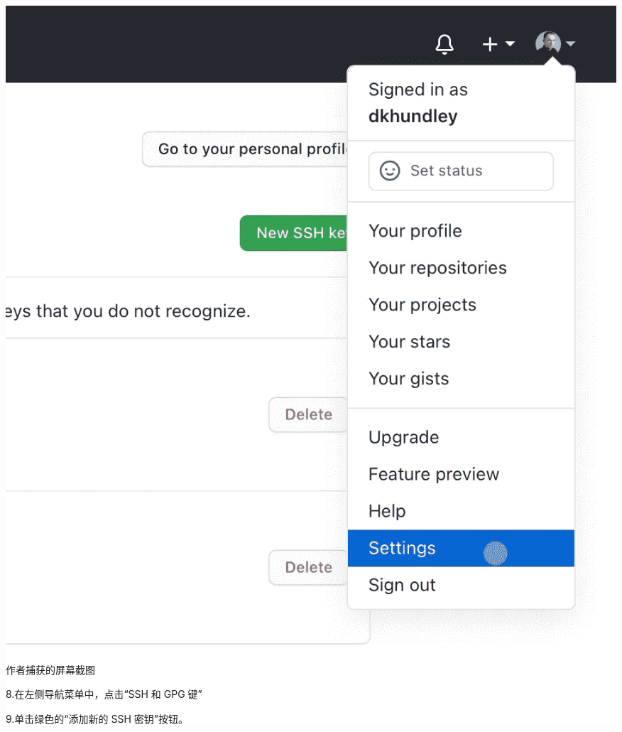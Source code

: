 ![](img/66459b3c32013ae58c5237b8c93220e2.png)

作者捕获的屏幕截图

8.在左侧导航菜单中，点击“SSH 和 GPG 键”

9.单击绿色的“添加新的 SSH 密钥”按钮。
